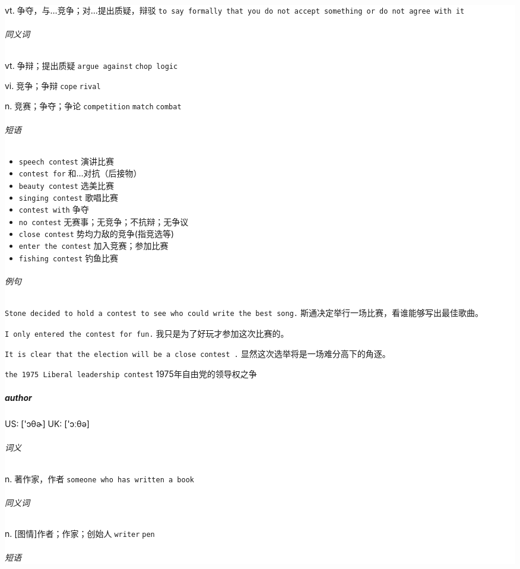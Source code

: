 vt. 争夺，与…竞争；对…提出质疑，辩驳
`to say formally that you do not accept something or do not agree with it`

###### 同义词

vt. 争辩；提出质疑
`argue against` `chop logic`

vi. 竞争；争辩
`cope` `rival`

n. 竞赛；争夺；争论
`competition` `match` `combat`


###### 短语

- `speech contest` 演讲比赛
- `contest for` 和...对抗（后接物）
- `beauty contest` 选美比赛
- `singing contest` 歌唱比赛
- `contest with` 争夺
- `no contest` 无赛事；无竞争；不抗辩；无争议
- `close contest` 势均力敌的竞争(指竞选等)
- `enter the contest` 加入竞赛；参加比赛
- `fishing contest` 钓鱼比赛

###### 例句

`Stone decided to hold a contest to see who could write the best song.`
斯通决定举行一场比赛，看谁能够写出最佳歌曲。

`I only entered the contest for fun.`
我只是为了好玩才参加这次比赛的。

`It is clear that the election will be a close contest .`
显然这次选举将是一场难分高下的角逐。

`the 1975 Liberal leadership contest`
1975年自由党的领导权之争


##### author

US: ['ɔθɚ]
UK: ['ɔːθə]

###### 词义

n. 著作家，作者
`someone who has written a book`

###### 同义词

n. [图情]作者；作家；创始人
`writer` `pen`


###### 短语

